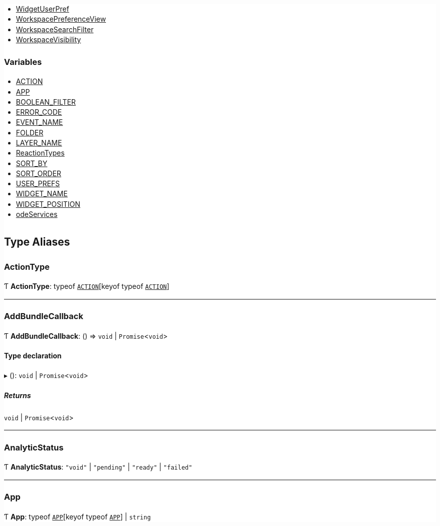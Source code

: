 - [WidgetUserPref](modules.md#widgetuserpref)
- [WorkspacePreferenceView](modules.md#workspacepreferenceview)
- [WorkspaceSearchFilter](modules.md#workspacesearchfilter)
- [WorkspaceVisibility](modules.md#workspacevisibility)

### Variables

- [ACTION](modules.md#action)
- [APP](modules.md#app-1)
- [BOOLEAN\_FILTER](modules.md#boolean_filter)
- [ERROR\_CODE](modules.md#error_code)
- [EVENT\_NAME](modules.md#event_name)
- [FOLDER](modules.md#folder)
- [LAYER\_NAME](modules.md#layer_name)
- [ReactionTypes](modules.md#reactiontypes)
- [SORT\_BY](modules.md#sort_by)
- [SORT\_ORDER](modules.md#sort_order)
- [USER\_PREFS](modules.md#user_prefs)
- [WIDGET\_NAME](modules.md#widget_name)
- [WIDGET\_POSITION](modules.md#widget_position)
- [odeServices](modules.md#odeservices)

## Type Aliases

### ActionType

Ƭ **ActionType**: typeof [`ACTION`](modules.md#action)[keyof typeof [`ACTION`](modules.md#action)]

___

### AddBundleCallback

Ƭ **AddBundleCallback**: () => `void` \| `Promise`\<`void`\>

#### Type declaration

▸ (): `void` \| `Promise`\<`void`\>

##### Returns

`void` \| `Promise`\<`void`\>

___

### AnalyticStatus

Ƭ **AnalyticStatus**: ``"void"`` \| ``"pending"`` \| ``"ready"`` \| ``"failed"``

___

### App

Ƭ **App**: typeof [`APP`](modules.md#app-1)[keyof typeof [`APP`](modules.md#app-1)] \| `string`
